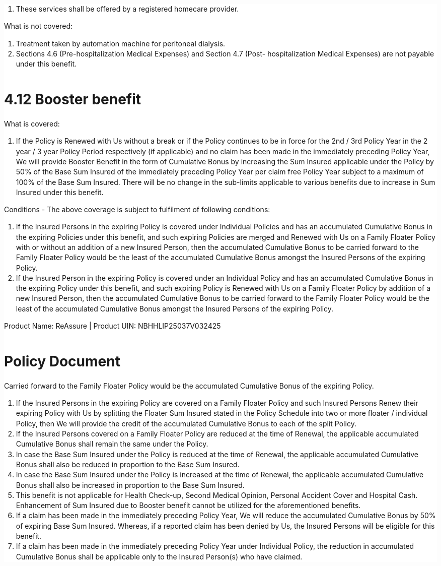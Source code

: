 1. These services shall be offered by a registered homecare provider.

What is not covered:

1. Treatment taken by automation machine for peritoneal dialysis.
2. Sections 4.6 (Pre-hospitalization Medical Expenses) and Section 4.7 (Post- hospitalization Medical Expenses) are not payable under this benefit.

# 4.12 Booster benefit

What is covered:

1. If the Policy is Renewed with Us without a break or if the Policy continues to be in force for the 2nd / 3rd Policy Year in the 2 year / 3 year Policy Period respectively (if applicable) and no claim has been made in the immediately preceding Policy Year, We will provide Booster Benefit in the form of Cumulative Bonus by increasing the Sum Insured applicable under the Policy by 50% of the Base Sum Insured of the immediately preceding Policy Year per claim free Policy Year subject to a maximum of 100% of the Base Sum Insured. There will be no change in the sub-limits applicable to various benefits due to increase in Sum Insured under this benefit.

Conditions - The above coverage is subject to fulfilment of following conditions:

1. If the Insured Persons in the expiring Policy is covered under Individual Policies and has an accumulated Cumulative Bonus in the expiring Policies under this benefit, and such expiring Policies are merged and Renewed with Us on a Family Floater Policy with or without an addition of a new Insured Person, then the accumulated Cumulative Bonus to be carried forward to the Family Floater Policy would be the least of the accumulated Cumulative Bonus amongst the Insured Persons of the expiring Policy.
2. If the Insured Person in the expiring Policy is covered under an Individual Policy and has an accumulated Cumulative Bonus in the expiring Policy under this benefit, and such expiring Policy is Renewed with Us on a Family Floater Policy by addition of a new Insured Person, then the accumulated Cumulative Bonus to be carried forward to the Family Floater Policy would be the least of the accumulated Cumulative Bonus amongst the Insured Persons of the expiring Policy.

Product Name: ReAssure | Product UIN: NBHHLIP25037V032425

# Policy Document

Carried forward to the Family Floater Policy would be the accumulated Cumulative Bonus of the expiring Policy.

1. If the Insured Persons in the expiring Policy are covered on a Family Floater Policy and such Insured Persons Renew their expiring Policy with Us by splitting the Floater Sum Insured stated in the Policy Schedule into two or more floater / individual Policy, then We will provide the credit of the accumulated Cumulative Bonus to each of the split Policy.
2. If the Insured Persons covered on a Family Floater Policy are reduced at the time of Renewal, the applicable accumulated Cumulative Bonus shall remain the same under the Policy.
3. In case the Base Sum Insured under the Policy is reduced at the time of Renewal, the applicable accumulated Cumulative Bonus shall also be reduced in proportion to the Base Sum Insured.
4. In case the Base Sum Insured under the Policy is increased at the time of Renewal, the applicable accumulated Cumulative Bonus shall also be increased in proportion to the Base Sum Insured.
5. This benefit is not applicable for Health Check-up, Second Medical Opinion, Personal Accident Cover and Hospital Cash. Enhancement of Sum Insured due to Booster benefit cannot be utilized for the aforementioned benefits.
6. If a claim has been made in the immediately preceding Policy Year, We will reduce the accumulated Cumulative Bonus by 50% of expiring Base Sum Insured. Whereas, if a reported claim has been denied by Us, the Insured Persons will be eligible for this benefit.
7. If a claim has been made in the immediately preceding Policy Year under Individual Policy, the reduction in accumulated Cumulative Bonus shall be applicable only to the Insured Person(s) who have claimed.
